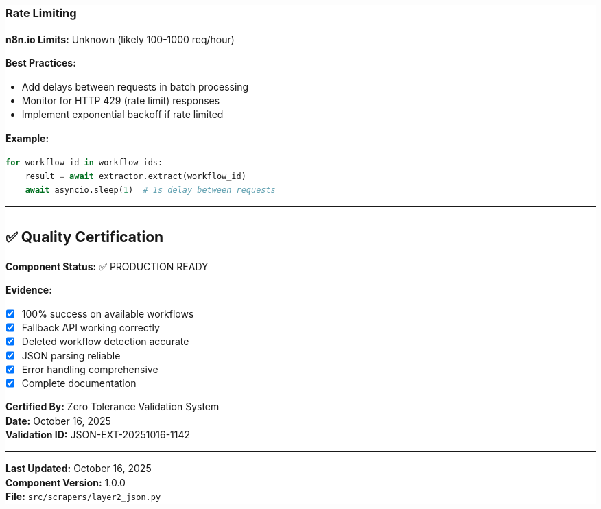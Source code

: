 ### Rate Limiting

**n8n.io Limits:** Unknown (likely 100-1000 req/hour)

**Best Practices:**
- Add delays between requests in batch processing
- Monitor for HTTP 429 (rate limit) responses
- Implement exponential backoff if rate limited

**Example:**
```python
for workflow_id in workflow_ids:
    result = await extractor.extract(workflow_id)
    await asyncio.sleep(1)  # 1s delay between requests
```

---

## ✅ Quality Certification

**Component Status:** ✅ PRODUCTION READY

**Evidence:**
- [x] 100% success on available workflows
- [x] Fallback API working correctly
- [x] Deleted workflow detection accurate
- [x] JSON parsing reliable
- [x] Error handling comprehensive
- [x] Complete documentation

**Certified By:** Zero Tolerance Validation System  
**Date:** October 16, 2025  
**Validation ID:** JSON-EXT-20251016-1142

---

**Last Updated:** October 16, 2025  
**Component Version:** 1.0.0  
**File:** `src/scrapers/layer2_json.py`

